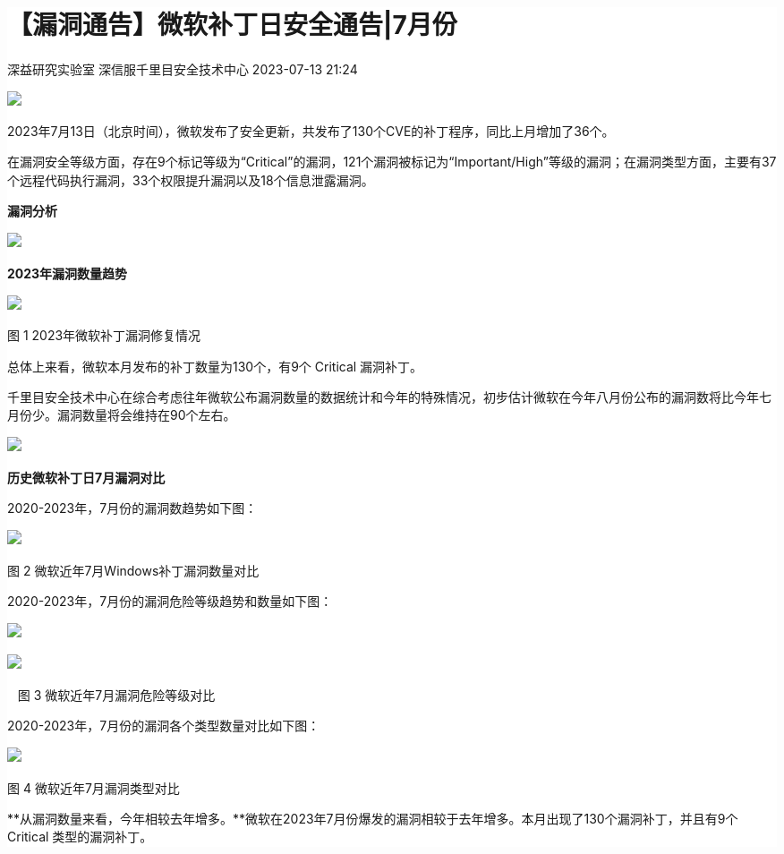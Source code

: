#  【漏洞通告】微软补丁日安全通告|7月份   
深益研究实验室  深信服千里目安全技术中心   2023-07-13 21:24  
  
![](https://mmbiz.qpic.cn/mmbiz_gif/w8NHw6tcQ5wNia6zA8DGibbSLHtQGjuWibQpoLicbxoWbvqYIXeg2ib77eiaiaRADjFIJzFMmrib79trHGsG9DOG1n3FHA/640?wx_fmt=gif "")  
  
2023年7月13日（北京时间），微软发布了安全更新，共发布了130个CVE的补丁程序，同比上月增加了36个。  
  
在漏洞安全等级方面，存在9个标记等级为“Critical”的漏洞，121个漏洞被标记为“Important/High”等级的漏洞；在漏洞类型方面，主要有37个远程代码执行漏洞，33个权限提升漏洞以及18个信息泄露漏洞。  
  
  
  
  
**漏洞分析**  
  
![](https://mmbiz.qpic.cn/mmbiz_gif/w8NHw6tcQ5wNia6zA8DGibbSLHtQGjuWibQtibSoaTaW5IQzyTQUXKV8kfDO81G9VzkR2X9fP1YTRy6XlyR8xicf9vg/640?wx_fmt=gif "")  
  
**2023年漏洞数量趋势**  
  
![](https://mmbiz.qpic.cn/mmbiz_png/w8NHw6tcQ5wNia6zA8DGibbSLHtQGjuWibQwNQ73kFUBPutcW43QhSicSlOIASKovCibFI863Udic1FJVeLm3r3cAZkg/640?wx_fmt=png "")  
  
图 1 2023年微软补丁漏洞修复情况  
  
  
总体上来看，微软本月发布的补丁数量为130个，有9个 Critical 漏洞补丁。  
  
  
千里目安全技术中心在综合考虑往年微软公布漏洞数量的数据统计和今年的特殊情况，初步估计微软在今年八月份公布的漏洞数将比今年七月份少。漏洞数量将会维持在90个左右。  
  
![](https://mmbiz.qpic.cn/mmbiz_gif/w8NHw6tcQ5wNia6zA8DGibbSLHtQGjuWibQtibSoaTaW5IQzyTQUXKV8kfDO81G9VzkR2X9fP1YTRy6XlyR8xicf9vg/640?wx_fmt=gif "")  
  
**历史微软补丁日7月漏洞对比**  
  
2020-2023年，7月份的漏洞数趋势如下图：  
  
![](https://mmbiz.qpic.cn/mmbiz_png/w8NHw6tcQ5wNia6zA8DGibbSLHtQGjuWibQCicRibc1EBs0WUqyEuicrzMNLuXKehOEkouBfyHRACEFB3Ah8Mgbia0ibeQ/640?wx_fmt=png "")  
  
图 2 微软近年7月Windows补丁漏洞数量对比  
  
  
2020-2023年，7月份的漏洞危险等级趋势和数量如下图：  
  
![](https://mmbiz.qpic.cn/mmbiz_png/w8NHw6tcQ5wNia6zA8DGibbSLHtQGjuWibQqWTDwc4rV392ISAZcH0CoL8SPzmoqnhUUphM6BZuccdIVcTX1mYafg/640?wx_fmt=png "")  
  
![](https://mmbiz.qpic.cn/mmbiz_png/w8NHw6tcQ5wNia6zA8DGibbSLHtQGjuWibQIn8a0vTFT8VeuibBQkn0icjpdlW1qwYnV4Z62RwjEJm6twpblpVakoqQ/640?wx_fmt=png "")  
  
   图 3 微软近年7月漏洞危险等级对比  
  
  
2020-2023年，7月份的漏洞各个类型数量对比如下图：  
  
  
![](https://mmbiz.qpic.cn/mmbiz_png/w8NHw6tcQ5wNia6zA8DGibbSLHtQGjuWibQNNibD1Fibs7vemCIIYZt6IsTU2JM24VickIPPyUOloUuEaa2bMz14Zm4A/640?wx_fmt=png "")  
  
图 4 微软近年7月漏洞类型对比  
  
  
**从漏洞数量来看，今年相较去年增多。**微软在2023年7月份爆发的漏洞相较于去年增多。本月出现了130个漏洞补丁，并且有9个 Critical 类型的漏洞补丁。  
  
  